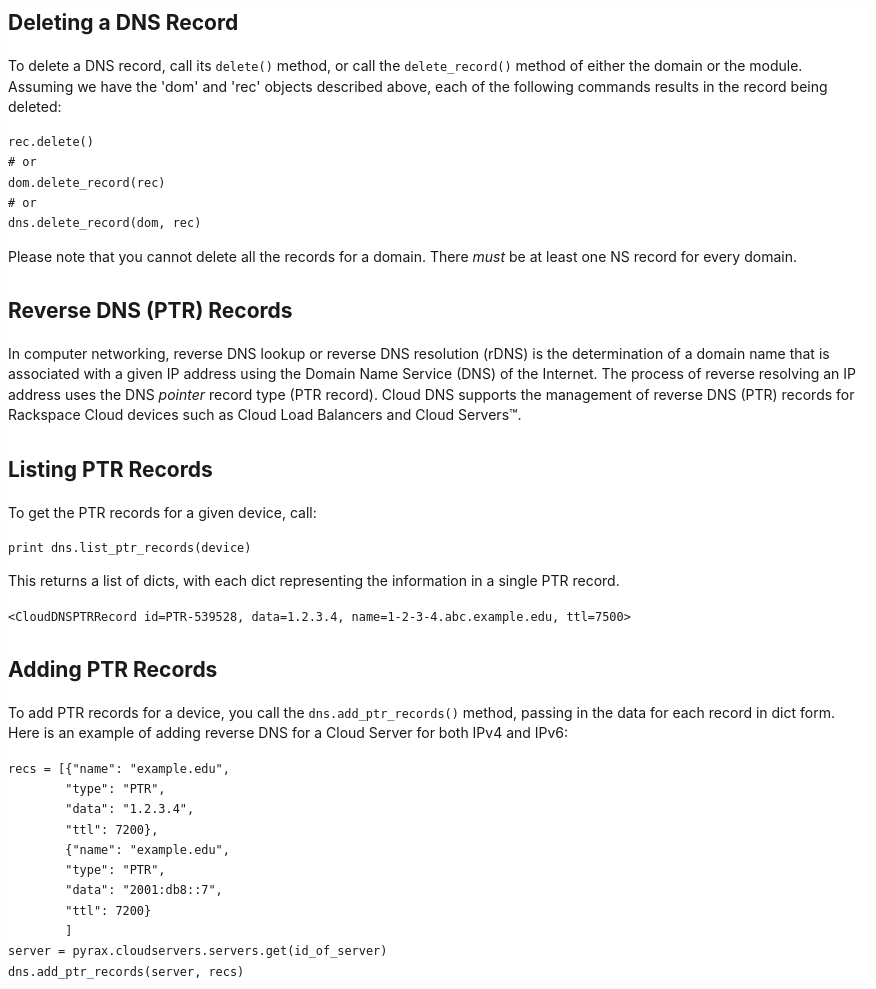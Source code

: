 
## Deleting a DNS Record
To delete a DNS record, call its `delete()` method, or call the `delete_record()` method of either the domain or the module. Assuming we have the 'dom' and 'rec' objects described above, each of the following commands results in the record being deleted:

    rec.delete()
    # or
    dom.delete_record(rec)
    # or
    dns.delete_record(dom, rec)

Please note that you cannot delete all the records for a domain. There *must* be at least one NS record for every domain.


## Reverse DNS (PTR) Records
In computer networking, reverse DNS lookup or reverse DNS resolution (rDNS) is the determination of a domain name that is associated with a given IP address using the Domain Name Service (DNS) of the Internet. The process of reverse resolving an IP address uses the DNS _pointer_ record type (PTR record). Cloud DNS supports the management of reverse DNS (PTR) records for Rackspace Cloud devices such as Cloud Load Balancers and Cloud Servers™.


## Listing PTR Records
To get the PTR records for a given device, call:

    print dns.list_ptr_records(device)

This returns a list of dicts, with each dict representing the information in a single PTR record.

    <CloudDNSPTRRecord id=PTR-539528, data=1.2.3.4, name=1-2-3-4.abc.example.edu, ttl=7500>


## Adding PTR Records
To add PTR records for a device, you call the `dns.add_ptr_records()` method, passing in the data for each record in dict form. Here is an example of adding reverse DNS for a Cloud Server for both IPv4 and IPv6:

    recs = [{"name": "example.edu",
            "type": "PTR",
            "data": "1.2.3.4",
            "ttl": 7200},
            {"name": "example.edu",
            "type": "PTR",
            "data": "2001:db8::7",
            "ttl": 7200}
            ]
    server = pyrax.cloudservers.servers.get(id_of_server)
    dns.add_ptr_records(server, recs)
